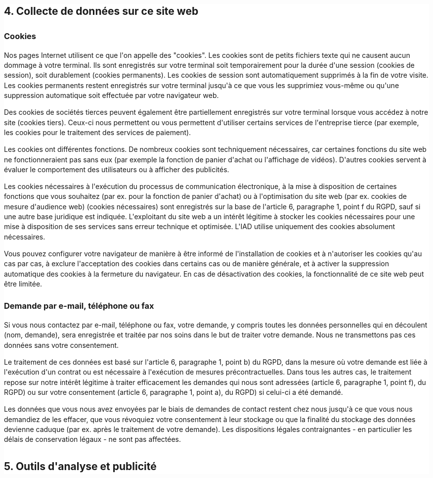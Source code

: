 ## 4. Collecte de données sur ce site web

### Cookies

Nos pages Internet utilisent ce que l'on appelle des "cookies". Les cookies sont de petits fichiers texte qui ne causent aucun dommage à votre terminal. Ils sont enregistrés sur votre terminal soit temporairement pour la durée d'une session (cookies de session), soit durablement (cookies permanents). Les cookies de session sont automatiquement supprimés à la fin de votre visite. Les cookies permanents restent enregistrés sur votre terminal jusqu'à ce que vous les supprimiez vous-même ou qu'une suppression automatique soit effectuée par votre navigateur web.

Des cookies de sociétés tierces peuvent également être partiellement enregistrés sur votre terminal lorsque vous accédez à notre site (cookies tiers). Ceux-ci nous permettent ou vous permettent d'utiliser certains services de l'entreprise tierce (par exemple, les cookies pour le traitement des services de paiement).

Les cookies ont différentes fonctions. De nombreux cookies sont techniquement nécessaires, car certaines fonctions du site web ne fonctionneraient pas sans eux (par exemple la fonction de panier d'achat ou l'affichage de vidéos). D'autres cookies servent à évaluer le comportement des utilisateurs ou à afficher des publicités.

Les cookies nécessaires à l'exécution du processus de communication électronique, à la mise à disposition de certaines fonctions que vous souhaitez (par ex. pour la fonction de panier d'achat) ou à l'optimisation du site web (par ex. cookies de mesure d'audience web) (cookies nécessaires) sont enregistrés sur la base de l'article 6, paragraphe 1, point f du RGPD, sauf si une autre base juridique est indiquée. L'exploitant du site web a un intérêt légitime à stocker les cookies nécessaires pour une mise à disposition de ses services sans erreur technique et optimisée. L'IAD utilise uniquement des cookies absolument nécessaires. 

Vous pouvez configurer votre navigateur de manière à être informé de l'installation de cookies et à n'autoriser les cookies qu'au cas par cas, à exclure l'acceptation des cookies dans certains cas ou de manière générale, et à activer la suppression automatique des cookies à la fermeture du navigateur. En cas de désactivation des cookies, la fonctionnalité de ce site web peut être limitée.

### Demande par e-mail, téléphone ou fax

Si vous nous contactez par e-mail, téléphone ou fax, votre demande, y compris toutes les données personnelles qui en découlent (nom, demande), sera enregistrée et traitée par nos soins dans le but de traiter votre demande. Nous ne transmettons pas ces données sans votre consentement.

Le traitement de ces données est basé sur l'article 6, paragraphe 1, point b) du RGPD, dans la mesure où votre demande est liée à l'exécution d'un contrat ou est nécessaire à l'exécution de mesures précontractuelles. Dans tous les autres cas, le traitement repose sur notre intérêt légitime à traiter efficacement les demandes qui nous sont adressées (article 6, paragraphe 1, point f), du RGPD) ou sur votre consentement (article 6, paragraphe 1, point a), du RGPD) si celui-ci a été demandé.

Les données que vous nous avez envoyées par le biais de demandes de contact restent chez nous jusqu'à ce que vous nous demandiez de les effacer, que vous révoquiez votre consentement à leur stockage ou que la finalité du stockage des données devienne caduque (par ex. après le traitement de votre demande). Les dispositions légales contraignantes - en particulier les délais de conservation légaux - ne sont pas affectées.

## 5. Outils d'analyse et publicité
